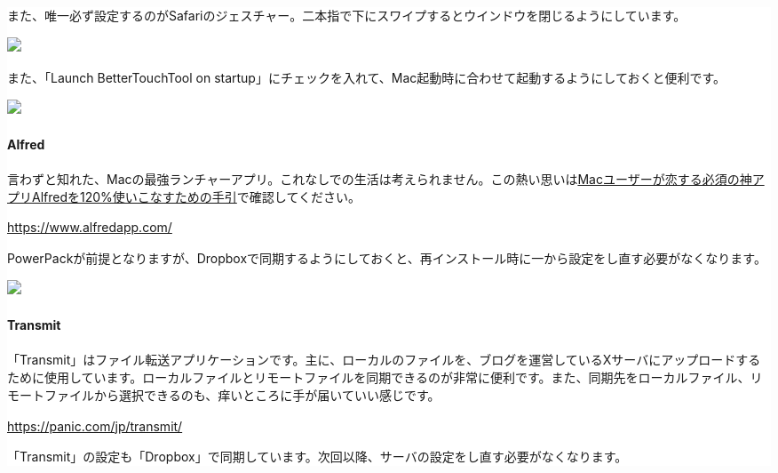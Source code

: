 また、唯一必ず設定するのがSafariのジェスチャー。二本指で下にスワイプするとウインドウを閉じるようにしています。





![](/images/2015/09/150912-55f3dc0da12bf.png)






また、「Launch BetterTouchTool on startup」にチェックを入れて、Mac起動時に合わせて起動するようにしておくと便利です。





![](/images/2015/09/150912-55f3dc134ac35.png)






#### Alfred





言わずと知れた、Macの最強ランチャーアプリ。これなしでの生活は考えられません。この熱い思いは[Macユーザーが恋する必須の神アプリAlfredを120%使いこなすための手引](https://ottan.xyz/alfred-guidance-181/)で確認してください。



https://www.alfredapp.com/



PowerPackが前提となりますが、Dropboxで同期するようにしておくと、再インストール時に一から設定をし直す必要がなくなります。





![](/images/2015/09/150912-55f3dc108de44.png)






#### Transmit





「Transmit」はファイル転送アプリケーションです。主に、ローカルのファイルを、ブログを運営しているXサーバにアップロードするために使用しています。ローカルファイルとリモートファイルを同期できるのが非常に便利です。また、同期先をローカルファイル、リモートファイルから選択できるのも、痒いところに手が届いていい感じです。



https://panic.com/jp/transmit/



「Transmit」の設定も「Dropbox」で同期しています。次回以降、サーバの設定をし直す必要がなくなります。




